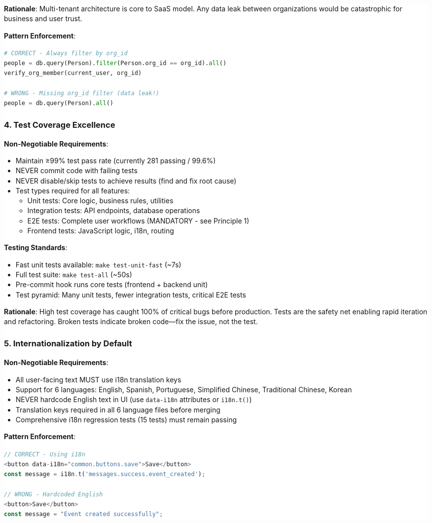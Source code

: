 **Rationale**: Multi-tenant architecture is core to SaaS model. Any data leak between organizations would be catastrophic for business and user trust.

**Pattern Enforcement**:
```python
# CORRECT - Always filter by org_id
people = db.query(Person).filter(Person.org_id == org_id).all()
verify_org_member(current_user, org_id)

# WRONG - Missing org_id filter (data leak!)
people = db.query(Person).all()
```

### 4. Test Coverage Excellence

**Non-Negotiable Requirements**:
- Maintain ≥99% test pass rate (currently 281 passing / 99.6%)
- NEVER commit code with failing tests
- NEVER disable/skip tests to achieve results (find and fix root cause)
- Test types required for all features:
  - Unit tests: Core logic, business rules, utilities
  - Integration tests: API endpoints, database operations
  - E2E tests: Complete user workflows (MANDATORY - see Principle 1)
  - Frontend tests: JavaScript logic, i18n, routing

**Testing Standards**:
- Fast unit tests available: `make test-unit-fast` (~7s)
- Full test suite: `make test-all` (~50s)
- Pre-commit hook runs core tests (frontend + backend unit)
- Test pyramid: Many unit tests, fewer integration tests, critical E2E tests

**Rationale**: High test coverage has caught 100% of critical bugs before production. Tests are the safety net enabling rapid iteration and refactoring. Broken tests indicate broken code—fix the issue, not the test.

### 5. Internationalization by Default

**Non-Negotiable Requirements**:
- All user-facing text MUST use i18n translation keys
- Support for 6 languages: English, Spanish, Portuguese, Simplified Chinese, Traditional Chinese, Korean
- NEVER hardcode English text in UI (use `data-i18n` attributes or `i18n.t()`)
- Translation keys required in all 6 language files before merging
- Comprehensive i18n regression tests (15 tests) must remain passing

**Pattern Enforcement**:
```javascript
// CORRECT - Using i18n
<button data-i18n="common.buttons.save">Save</button>
const message = i18n.t('messages.success.event_created');

// WRONG - Hardcoded English
<button>Save</button>
const message = "Event created successfully";
```
